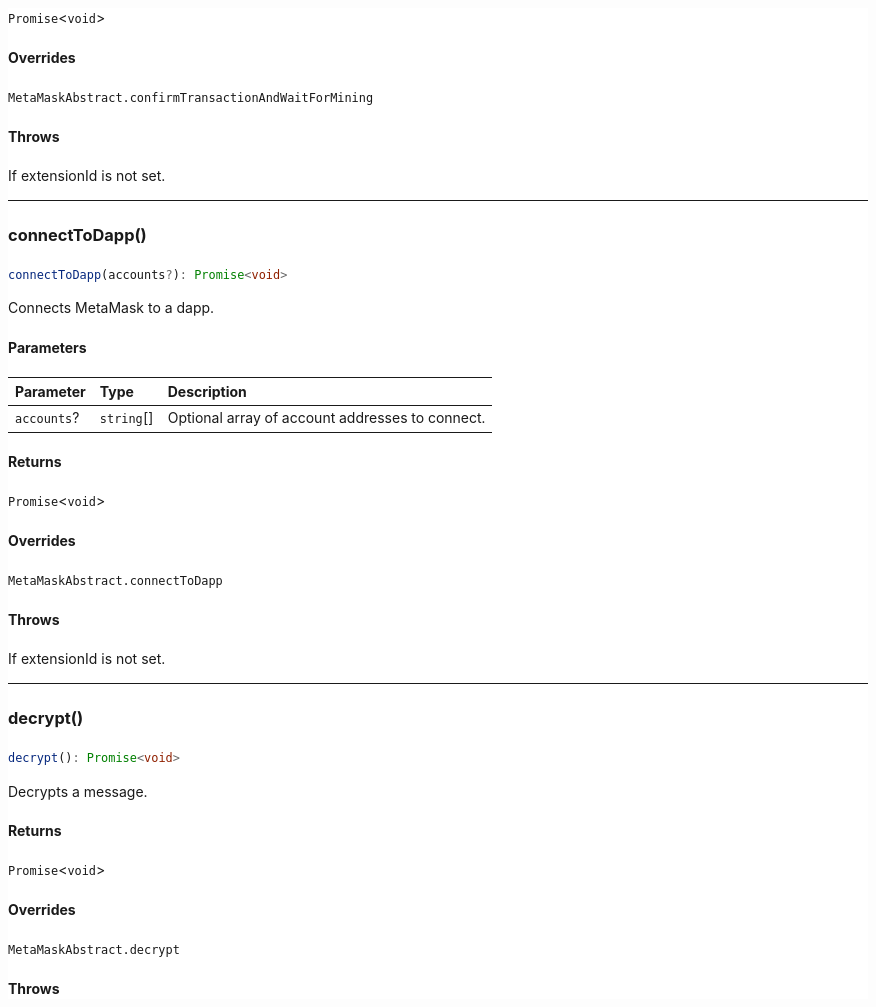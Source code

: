 `Promise`\<`void`\>

#### Overrides

`MetaMaskAbstract.confirmTransactionAndWaitForMining`

#### Throws

If extensionId is not set.

***

### connectToDapp()

```ts
connectToDapp(accounts?): Promise<void>
```

Connects MetaMask to a dapp.

#### Parameters

| Parameter | Type | Description |
| :------ | :------ | :------ |
| `accounts`? | `string`[] | Optional array of account addresses to connect. |

#### Returns

`Promise`\<`void`\>

#### Overrides

`MetaMaskAbstract.connectToDapp`

#### Throws

If extensionId is not set.

***

### decrypt()

```ts
decrypt(): Promise<void>
```

Decrypts a message.

#### Returns

`Promise`\<`void`\>

#### Overrides

`MetaMaskAbstract.decrypt`

#### Throws
